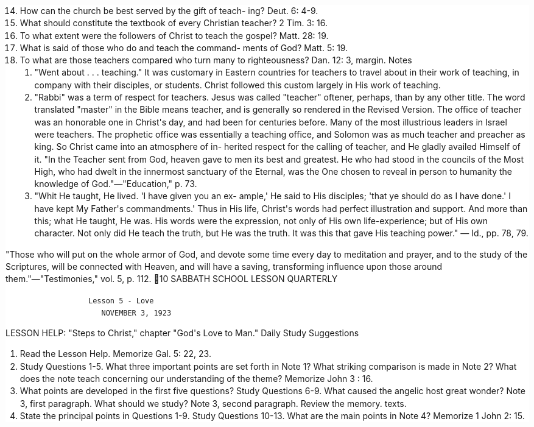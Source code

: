 14. How can the church be best served by the gift of teach-
      ing? Deut. 6: 4-9.
15. What should constitute the textbook of every Christian
      teacher? 2 Tim. 3: 16.
16. To what extent were the followers of Christ to teach the
      gospel? Matt. 28: 19.
17. What is said of those who do and teach the command-
      ments of God? Matt. 5: 19.
18. To what are those teachers compared who turn many to
      righteousness? Dan. 12: 3, margin.
                            Notes
    1. "Went about . . . teaching." It was customary in
Eastern countries for teachers to travel about in their work
of teaching, in company with their disciples, or students.
Christ followed this custom largely in His work of teaching.
    2. "Rabbi" was a term of respect for teachers. Jesus
was called "teacher" oftener, perhaps, than by any other title.
The word translated "master" in the Bible means teacher, and
is generally so rendered in the Revised Version. The office
of teacher was an honorable one in Christ's day, and had been
for centuries before. Many of the most illustrious leaders
in Israel were teachers. The prophetic office was essentially
a teaching office, and Solomon was as much teacher and
preacher as king. So Christ came into an atmosphere of in-
herited respect for the calling of teacher, and He gladly
availed Himself of it.
    "In the Teacher sent from God, heaven gave to men its
best and greatest. He who had stood in the councils of the
Most High, who had dwelt in the innermost sanctuary of the
Eternal, was the One chosen to reveal in person to humanity
the knowledge of God."—"Education," p. 73.
    3. "Whit He taught, He lived. 'I have given you an ex-
ample,' He said to His disciples; 'that ye should do as I have
done.' I have kept My Father's commandments.' Thus in
His life, Christ's words had perfect illustration and support.
And more than this; what He taught, He was. His words
were the expression, not only of His own life-experience; but
of His own character. Not only did He teach the truth, but
He was the truth. It was this that gave His teaching power."
— Id., pp. 78, 79.

   "Those who will put on the whole armor of God, and devote
some time every day to meditation and prayer, and to the
study of the Scriptures, will be connected with Heaven, and
will have a saving, transforming influence upon those around
them."—"Testimonies," vol. 5, p. 112.
10            SABBATH SCHOOL LESSON QUARTERLY

                       Lesson 5 - Love
                          NOVEMBER 3, 1923

   LESSON HELP: "Steps to Christ," chapter "God's Love
to Man."
                      Daily Study Suggestions
1. Read the Lesson Help. Memorize Gal. 5: 22, 23.
2. Study Questions 1-5. What three important points are set forth in Note
      1? What striking comparison is made in Note 2? What does the
      note teach concerning our understanding of the theme? Memorize
      John 3 : 16.
3. What points are developed in the first five questions? Study Questions
      6-9. What caused the angelic host great wonder? Note 3, first
      paragraph. What should we study? Note 3, second paragraph.
       Review the memory. texts.
4. State the principal points in Questions 1-9. Study Questions 10-13.
      What are the main points in Note 4? Memorize 1 John 2: 15.